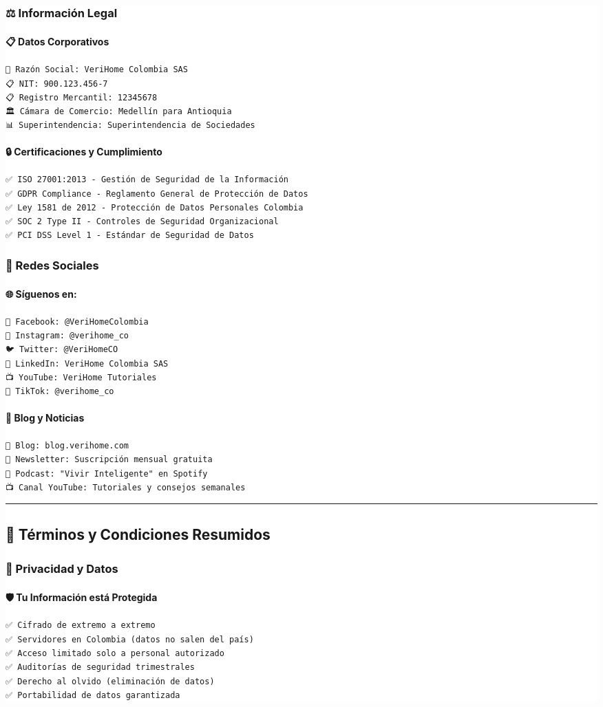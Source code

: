### ⚖️ Información Legal

#### **📋 Datos Corporativos**
```
🏢 Razón Social: VeriHome Colombia SAS
📋 NIT: 900.123.456-7
📋 Registro Mercantil: 12345678
🏛️ Cámara de Comercio: Medellín para Antioquia
📊 Superintendencia: Superintendencia de Sociedades
```

#### **🔒 Certificaciones y Cumplimiento**
```
✅ ISO 27001:2013 - Gestión de Seguridad de la Información
✅ GDPR Compliance - Reglamento General de Protección de Datos
✅ Ley 1581 de 2012 - Protección de Datos Personales Colombia
✅ SOC 2 Type II - Controles de Seguridad Organizacional
✅ PCI DSS Level 1 - Estándar de Seguridad de Datos
```

### 📱 Redes Sociales

#### **🌐 Síguenos en:**
```
📘 Facebook: @VeriHomeColombia
📸 Instagram: @verihome_co
🐦 Twitter: @VeriHomeCO
💼 LinkedIn: VeriHome Colombia SAS
📺 YouTube: VeriHome Tutoriales
📱 TikTok: @verihome_co
```

#### **📰 Blog y Noticias**
```
📖 Blog: blog.verihome.com
📧 Newsletter: Suscripción mensual gratuita
📱 Podcast: "Vivir Inteligente" en Spotify
📺 Canal YouTube: Tutoriales y consejos semanales
```

---

## 📝 Términos y Condiciones Resumidos

### 🔐 Privacidad y Datos

#### **🛡️ Tu Información está Protegida**
```
✅ Cifrado de extremo a extremo
✅ Servidores en Colombia (datos no salen del país)
✅ Acceso limitado solo a personal autorizado
✅ Auditorías de seguridad trimestrales
✅ Derecho al olvido (eliminación de datos)
✅ Portabilidad de datos garantizada
```

